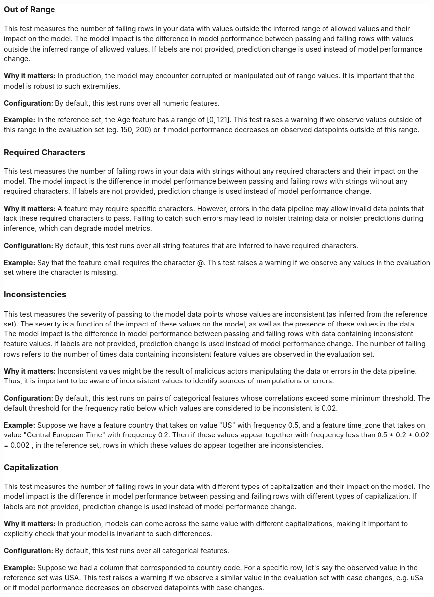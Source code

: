 ### Out of Range
<p>This test measures the number of failing rows in your data with values outside the inferred range of allowed values and their impact on the model. The model impact is the difference in model performance between passing and failing rows with values outside the inferred range of allowed values. If labels are not provided, prediction change is used instead of model performance change.</p><p><b>Why it matters:</b> In production, the model may encounter corrupted or manipulated out of range values. It is important that the model is robust to such extremities.</p><p><b>Configuration:</b> By default, this test runs over all numeric features.</p><p><b>Example:</b> In the reference set, the <span>Age</span> feature has a range of <span>[0, 121]</span>. This test raises a warning if we observe values outside of this range in the evaluation set (eg. <span>150, 200</span>) or if model performance decreases on observed datapoints outside of this range.</p>

### Required Characters
<p>This test measures the number of failing rows in your data with strings without any required characters and their impact on the model. The model impact is the difference in model performance between passing and failing rows with strings without any required characters. If labels are not provided, prediction change is used instead of model performance change.</p><p><b>Why it matters:</b> A feature may require specific characters. However, errors in the data pipeline may allow invalid data points that lack these required characters to pass. Failing to catch such errors may lead to noisier training data or noisier predictions during inference, which can degrade model metrics.</p><p><b>Configuration:</b> By default, this test runs over all string features that are inferred to have required characters.</p><p><b>Example:</b> Say that the feature <span>email</span> requires the character <span>@</span>. This test raises a warning if we observe any values in the evaluation set where the character is missing.</p>

### Inconsistencies
<p>This test measures the severity of passing to the model data points whose values are inconsistent (as inferred from the reference set). The severity is a function of the impact of these values on the model, as well as the presence of these values in the data. The model impact is the difference in model performance between passing and failing rows with data containing inconsistent feature values. If labels are not provided, prediction change is used instead of model performance change. The number of failing rows refers to the number of times data containing inconsistent feature values are observed in the evaluation set.</p><p><b>Why it matters:</b> Inconsistent values might be the result of malicious actors manipulating the data or errors in the data pipeline. Thus, it is important to be aware of inconsistent values to identify sources of manipulations or errors.</p><p><b>Configuration:</b> By default, this test runs on pairs of categorical features whose correlations exceed some minimum threshold. The default threshold for the frequency ratio below which values are considered to be inconsistent is <span>0.02</span>.</p><p><b>Example:</b> Suppose we have a feature <span>country</span> that takes on value <span>"US"</span> with frequency <span>0.5</span>, and a feature <span>time_zone</span> that takes on value <span>"Central European Time"</span> with frequency <span>0.2</span>. Then if these values appear together with frequency less than <span>0.5 * 0.2 * 0.02 = 0.002 </span>, in the reference set, rows in which these values do appear together are inconsistencies.</p>

### Capitalization
<p>This test measures the number of failing rows in your data with different types of capitalization and their impact on the model. The model impact is the difference in model performance between passing and failing rows with different types of capitalization. If labels are not provided, prediction change is used instead of model performance change.</p><p><b>Why it matters:</b> In production, models can come across the same value with different capitalizations, making it important to explicitly check that your model is invariant to such differences.</p><p><b>Configuration:</b> By default, this test runs over all categorical features.</p><p><b>Example:</b> Suppose we had a column that corresponded to country code. For a specific row, let's say the observed value in the reference set was <span>USA</span>. This test raises a warning if we observe a similar value in the evaluation set with case changes, e.g. <span>uSa</span> or if model performance decreases on observed datapoints with case changes.</p>
